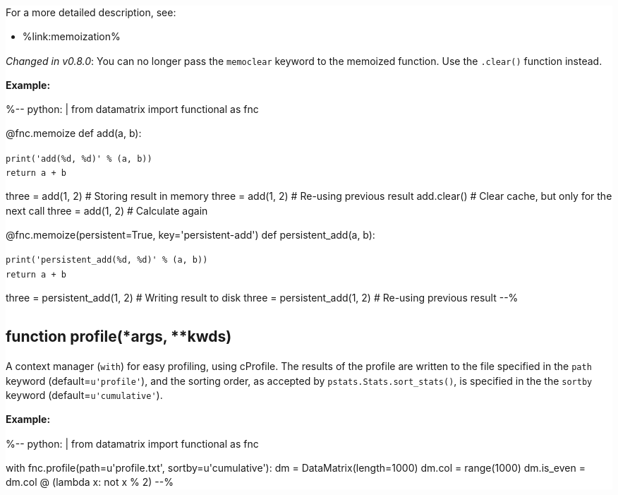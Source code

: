 For a more detailed description, see:

- %link:memoization%

*Changed in v0.8.0*: You can no longer pass the `memoclear` keyword to
the memoized function. Use the `.clear()` function instead.

__Example:__

%--
python: |
 from datamatrix import functional as fnc

 @fnc.memoize
 def add(a, b):

    print('add(%d, %d)' % (a, b))
    return a + b

 three = add(1, 2)  # Storing result in memory
 three = add(1, 2)  # Re-using previous result
 add.clear()  # Clear cache, but only for the next call
 three = add(1, 2)  # Calculate again

 @fnc.memoize(persistent=True, key='persistent-add')
 def persistent_add(a, b):

    print('persistent_add(%d, %d)' % (a, b))
    return a + b

 three = persistent_add(1, 2)  # Writing result to disk
 three = persistent_add(1, 2)  # Re-using previous result
--%

</div>

<div class="FunctionDoc YAMLDoc" id="profile" markdown="1">

## function __profile__\(\*args, \*\*kwds\)

A context manager (`with`) for easy profiling, using cProfile. The
results of the profile are written to the file specified in the `path`
keyword (default=`u'profile'`), and the sorting order, as accepted by
`pstats.Stats.sort_stats()`, is specified in the the `sortby` keyword
(default=`u'cumulative'`).

__Example:__

%--
python: |
 from datamatrix import functional as fnc

 with fnc.profile(path=u'profile.txt', sortby=u'cumulative'):
     dm = DataMatrix(length=1000)
     dm.col = range(1000)
     dm.is_even = dm.col @ (lambda x: not x % 2)
--%
